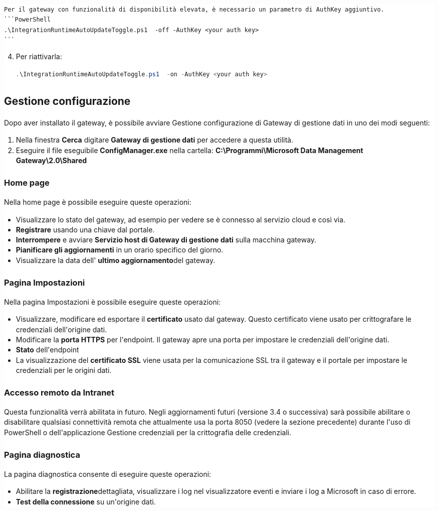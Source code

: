     Per il gateway con funzionalità di disponibilità elevata, è necessario un parametro di AuthKey aggiuntivo.
    ```PowerShell
    .\IntegrationRuntimeAutoUpdateToggle.ps1  -off -AuthKey <your auth key>
    ```
4. Per riattivarla:

    ```PowerShell
    .\IntegrationRuntimeAutoUpdateToggle.ps1  -on -AuthKey <your auth key> 
    ```

## <a name="configuration-manager"></a>Gestione configurazione
Dopo aver installato il gateway, è possibile avviare Gestione configurazione di Gateway di gestione dati in uno dei modi seguenti:

1. Nella finestra **Cerca** digitare **Gateway di gestione dati** per accedere a questa utilità.
2. Eseguire il file eseguibile **ConfigManager.exe** nella cartella: **C:\Programmi\Microsoft Data Management Gateway\2.0\Shared**

### <a name="home-page"></a>Home page
Nella home page è possibile eseguire queste operazioni:

* Visualizzare lo stato del gateway, ad esempio per vedere se è connesso al servizio cloud e così via.
* **Registrare** usando una chiave dal portale.
* **Interrompere** e avviare **Servizio host di Gateway di gestione dati** sulla macchina gateway.
* **Pianificare gli aggiornamenti** in un orario specifico del giorno.
* Visualizzare la data dell' **ultimo aggiornamento**del gateway.

### <a name="settings-page"></a>Pagina Impostazioni
Nella pagina Impostazioni è possibile eseguire queste operazioni:

* Visualizzare, modificare ed esportare il **certificato** usato dal gateway. Questo certificato viene usato per crittografare le credenziali dell'origine dati.
* Modificare la **porta HTTPS** per l'endpoint. Il gateway apre una porta per impostare le credenziali dell'origine dati.
* **Stato** dell'endpoint
* La visualizzazione del **certificato SSL** viene usata per la comunicazione SSL tra il gateway e il portale per impostare le credenziali per le origini dati.  

### <a name="remote-access-from-intranet"></a>Accesso remoto da Intranet  
Questa funzionalità verrà abilitata in futuro. Negli aggiornamenti futuri (versione 3.4 o successiva) sarà possibile abilitare o disabilitare qualsiasi connettività remota che attualmente usa la porta 8050 (vedere la sezione precedente) durante l'uso di PowerShell o dell'applicazione Gestione credenziali per la crittografia delle credenziali. 

### <a name="diagnostics-page"></a>Pagina diagnostica
La pagina diagnostica consente di eseguire queste operazioni:

* Abilitare la **registrazione**dettagliata, visualizzare i log nel visualizzatore eventi e inviare i log a Microsoft in caso di errore.
* **Test della connessione** su un'origine dati.  

